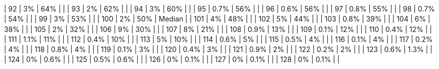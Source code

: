 | 92 | 3% | 64% |  |
| 93 | 2% | 62% |  |
| 94 | 3% | 60% |  |
| 95 | 0.7% | 56% |  |
| 96 | 0.6% | 56% |  |
| 97 | 0.8% | 55% |  |
| 98 | 0.7% | 54% |  |
| 99 | 3% | 53% |  |
| 100 | 2% | 50% | Median |
| 101 | 4% | 48% |  |
| 102 | 5% | 44% |  |
| 103 | 0.8% | 39% |  |
| 104 | 6% | 38% |  |
| 105 | 2% | 32% |  |
| 106 | 9% | 30% |  |
| 107 | 8% | 21% |  |
| 108 | 0.9% | 13% |  |
| 109 | 0.1% | 12% |  |
| 110 | 0.4% | 12% |  |
| 111 | 1.1% | 11% |  |
| 112 | 0.4% | 10% |  |
| 113 | 5% | 10% |  |
| 114 | 0.6% | 5% |  |
| 115 | 0.5% | 4% |  |
| 116 | 0.1% | 4% |  |
| 117 | 0.2% | 4% |  |
| 118 | 0.8% | 4% |  |
| 119 | 0.1% | 3% |  |
| 120 | 0.4% | 3% |  |
| 121 | 0.9% | 2% |  |
| 122 | 0.2% | 2% |  |
| 123 | 0.6% | 1.3% |  |
| 124 | 0% | 0.6% |  |
| 125 | 0.5% | 0.6% |  |
| 126 | 0% | 0.1% |  |
| 127 | 0% | 0.1% |  |
| 128 | 0% | 0.1% |  |